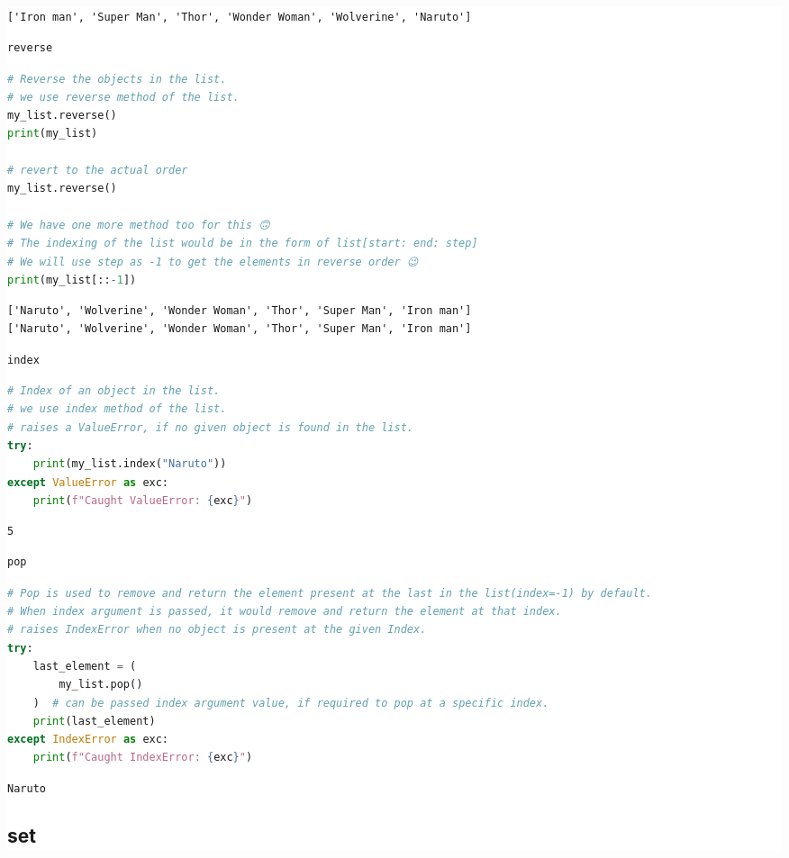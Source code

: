     ['Iron man', 'Super Man', 'Thor', 'Wonder Woman', 'Wolverine', 'Naruto']

`reverse`

``` python
# Reverse the objects in the list.
# we use reverse method of the list.
my_list.reverse()
print(my_list)

# revert to the actual order
my_list.reverse()

# We have one more method too for this 🙃
# The indexing of the list would be in the form of list[start: end: step]
# We will use step as -1 to get the elements in reverse order 😉
print(my_list[::-1])
```

    ['Naruto', 'Wolverine', 'Wonder Woman', 'Thor', 'Super Man', 'Iron man']
    ['Naruto', 'Wolverine', 'Wonder Woman', 'Thor', 'Super Man', 'Iron man']

`index`

``` python
# Index of an object in the list.
# we use index method of the list.
# raises a ValueError, if no given object is found in the list.
try:
    print(my_list.index("Naruto"))
except ValueError as exc:
    print(f"Caught ValueError: {exc}")
```

    5

`pop`

``` python
# Pop is used to remove and return the element present at the last in the list(index=-1) by default.
# When index argument is passed, it would remove and return the element at that index.
# raises IndexError when no object is present at the given Index.
try:
    last_element = (
        my_list.pop()
    )  # can be passed index argument value, if required to pop at a specific index.
    print(last_element)
except IndexError as exc:
    print(f"Caught IndexError: {exc}")
```

    Naruto

## set
